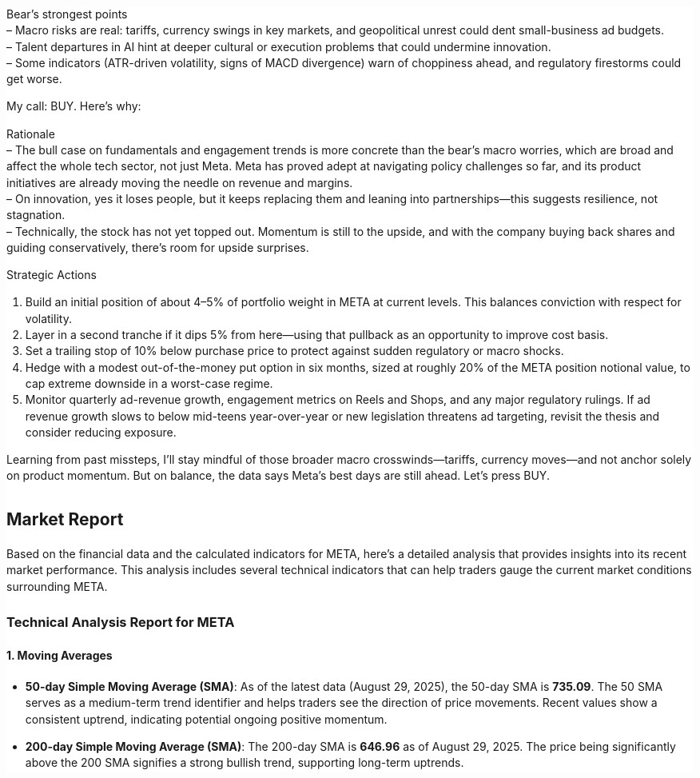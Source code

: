 Bear’s strongest points  
– Macro risks are real: tariffs, currency swings in key markets, and geopolitical unrest could dent small-business ad budgets.  
– Talent departures in AI hint at deeper cultural or execution problems that could undermine innovation.  
– Some indicators (ATR-driven volatility, signs of MACD divergence) warn of choppiness ahead, and regulatory firestorms could get worse.

My call: BUY. Here’s why:

Rationale  
– The bull case on fundamentals and engagement trends is more concrete than the bear’s macro worries, which are broad and affect the whole tech sector, not just Meta. Meta has proved adept at navigating policy challenges so far, and its product initiatives are already moving the needle on revenue and margins.  
– On innovation, yes it loses people, but it keeps replacing them and leaning into partnerships—this suggests resilience, not stagnation.  
– Technically, the stock has not yet topped out. Momentum is still to the upside, and with the company buying back shares and guiding conservatively, there’s room for upside surprises.

Strategic Actions  
1. Build an initial position of about 4–5% of portfolio weight in META at current levels. This balances conviction with respect for volatility.  
2. Layer in a second tranche if it dips 5% from here—using that pullback as an opportunity to improve cost basis.  
3. Set a trailing stop of 10% below purchase price to protect against sudden regulatory or macro shocks.  
4. Hedge with a modest out-of-the-money put option in six months, sized at roughly 20% of the META position notional value, to cap extreme downside in a worst-case regime.  
5. Monitor quarterly ad-revenue growth, engagement metrics on Reels and Shops, and any major regulatory rulings. If ad revenue growth slows to below mid-teens year-over-year or new legislation threatens ad targeting, revisit the thesis and consider reducing exposure.

Learning from past missteps, I’ll stay mindful of those broader macro crosswinds—tariffs, currency moves—and not anchor solely on product momentum. But on balance, the data says Meta’s best days are still ahead. Let’s press BUY.

## Market Report

Based on the financial data and the calculated indicators for META, here’s a detailed analysis that provides insights into its recent market performance. This analysis includes several technical indicators that can help traders gauge the current market conditions surrounding META.

### Technical Analysis Report for META

#### 1. Moving Averages
- **50-day Simple Moving Average (SMA)**: As of the latest data (August 29, 2025), the 50-day SMA is **735.09**. The 50 SMA serves as a medium-term trend identifier and helps traders see the direction of price movements. Recent values show a consistent uptrend, indicating potential ongoing positive momentum.
  
- **200-day Simple Moving Average (SMA)**: The 200-day SMA is **646.96** as of August 29, 2025. The price being significantly above the 200 SMA signifies a strong bullish trend, supporting long-term uptrends.
